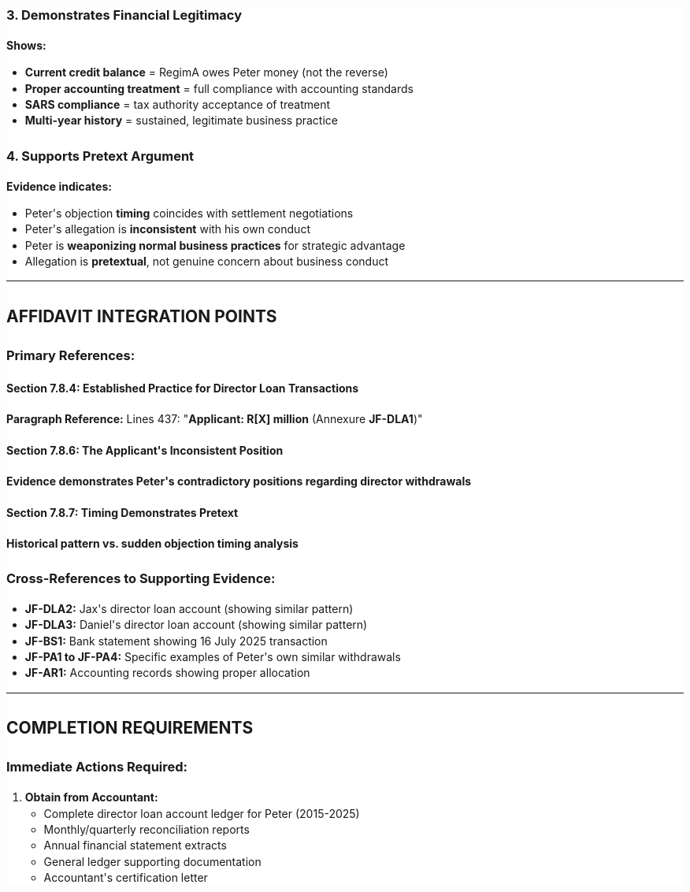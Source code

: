 ### 3. Demonstrates Financial Legitimacy

**Shows:**
- **Current credit balance** = RegimA owes Peter money (not the reverse)
- **Proper accounting treatment** = full compliance with accounting standards
- **SARS compliance** = tax authority acceptance of treatment
- **Multi-year history** = sustained, legitimate business practice

### 4. Supports Pretext Argument

**Evidence indicates:**
- Peter's objection **timing** coincides with settlement negotiations
- Peter's allegation is **inconsistent** with his own conduct
- Peter is **weaponizing normal business practices** for strategic advantage
- Allegation is **pretextual**, not genuine concern about business conduct

---

## AFFIDAVIT INTEGRATION POINTS

### Primary References:

#### Section 7.8.4: Established Practice for Director Loan Transactions
**Paragraph Reference:** Lines 437: "**Applicant: R[X] million** (Annexure **JF-DLA1**)"

#### Section 7.8.6: The Applicant's Inconsistent Position  
**Evidence demonstrates Peter's contradictory positions regarding director withdrawals**

#### Section 7.8.7: Timing Demonstrates Pretext
**Historical pattern vs. sudden objection timing analysis**

### Cross-References to Supporting Evidence:

- **JF-DLA2:** Jax's director loan account (showing similar pattern)
- **JF-DLA3:** Daniel's director loan account (showing similar pattern)  
- **JF-BS1:** Bank statement showing 16 July 2025 transaction
- **JF-PA1 to JF-PA4:** Specific examples of Peter's own similar withdrawals
- **JF-AR1:** Accounting records showing proper allocation

---

## COMPLETION REQUIREMENTS

### Immediate Actions Required:

1. **Obtain from Accountant:**
   - Complete director loan account ledger for Peter (2015-2025)
   - Monthly/quarterly reconciliation reports
   - Annual financial statement extracts
   - General ledger supporting documentation
   - Accountant's certification letter
